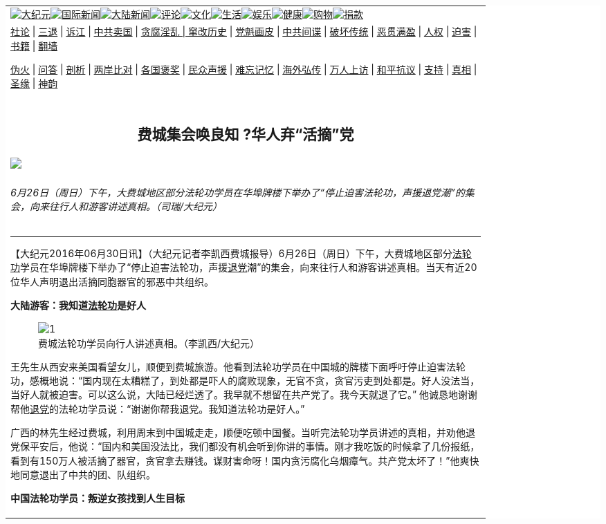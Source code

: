 <a name="1" id="1" target="_blank"></a><span id="1"></span>
<table border="0"><tr><td colspan="2" VALIGN=TOP><a href="https://github.com/mprjd2205/djy/blob/master/gb/nsc413.md#1"><img src="https://gitlab.com/szzdlab/www/raw/master/t/djy/1.jpg" title="大纪元"></a><a href="https://github.com/mprjd2205/djy/blob/master/gb/n24hr.md#1"><img src="https://gitlab.com/szzdlab/www/raw/master/t/djy/3.jpg" title="国际新闻"></a><a href="https://github.com/mprjd2205/djy/blob/master/gb/nsc413.md#1"><img src="https://gitlab.com/szzdlab/www/raw/master/t/djy/4.jpg" title="大陆新闻"></a><a href="https://github.com/mprjd2205/djy/blob/master/gb/news392.md#1"><img src="https://gitlab.com/szzdlab/www/raw/master/t/djy/5.jpg" title="评论"></a><a href="https://github.com/mprjd2205/djy/blob/master/gb/news2007.md#1"><img src="https://gitlab.com/szzdlab/www/raw/master/t/djy/6.jpg" title="文化"></a><a href="https://github.com/mprjd2205/djy/blob/master/gb/news2008.md#1"><img src="https://gitlab.com/szzdlab/www/raw/master/t/djy/7.jpg" title="生活"></a><a href="https://github.com/mprjd2205/djy/blob/master/gb/ncyule.md#1"><img src="https://gitlab.com/szzdlab/www/raw/master/t/djy/8.jpg" title="娱乐"></a><a href="https://github.com/mprjd2205/djy/blob/master/gb/nsc1002.md#1"><img src="https://gitlab.com/szzdlab/www/raw/master/t/djy/9.jpg" title="健康"><a href="https://www.youlucky.com"><img src="https://gitlab.com/szzdlab/www/raw/master/t/djy/10.jpg" title="购物"></a><a href="https://www.supportepoch.org/donation?utm_medium=epochtimes&utm_source=referral&utm_campaign=donate_button_djyhomepage"><img src="https://gitlab.com/szzdlab/www/raw/master/t/djy/12.jpg" title="捐款"></a></td></tr>
<tr><td colspan="2" VALIGN=TOP><a target="_blank" href="https://github.com/mprjd2205/djy/blob/master/gb/9p.md#1">社论</a> | <a target="_blank" href="https://github.com/mprjd2205/djy/blob/master/gb/nf5657.md#1">三退</a> | <a target="_blank" href="https://github.com/mprjd2205/djy/blob/master/gb/nf6123.md#1">诉江</a> | <a target="_blank" href="https://github.com/mprjd2205/djy/blob/master/gb/nf1176117.md#1">中共卖国</a> | <a target="_blank" href="https://github.com/mprjd2205/djy/blob/master/gb/nf5773.md#1">贪腐淫乱 | <a target="_blank" href="https://github.com/mprjd2205/djy/blob/master/gb/nf1176115.md#1">窜改历史</a> | <a target="_blank" href="https://github.com/mprjd2205/djy/blob/master/gb/nf1176107.md#1">党魁画皮</a> | <a target="_blank" href="https://github.com/mprjd2205/djy/blob/master/gb/nf1320400.md#1">中共间谍</a> | <a target="_blank" href="https://github.com/mprjd2205/djy/blob/master/gb/nf1176114.md#1">破坏传统</a> | <a target="_blank" href="https://github.com/mprjd2205/djy/blob/master/gb/nf5287.md#1">恶贯满盈</a> | <a target="_blank" href="https://github.com/mprjd2205/djy/blob/master/gb/ncid278.md#1">人权</a> | <a target="_blank" href="https://github.com/mprjd2205/djy/blob/master/gb/nf1176111.md#1">迫害</a> | <a target="_blank" href="https://github.com/mprjd2205/djy/blob/master/gb/nf1235328.md#1">书籍</a> | <a target="_blank" href="https://github.com/mprjd2205/www/blob/master/README.md?zsrh#1">翻墙</a></p><p><a target="_blank" href="https://github.com/mprjd2205/djy/blob/master/gb/nf5562.md#1">伪火</a> | <a target="_blank" href="https://github.com/mprjd2205/djy/blob/master/gb/nf4378.md#1">问答</a> | <a target="_blank" href="https://github.com/mprjd2205/djy/blob/master/gb/nf5792.md#1">剖析</a> | <a target="_blank" href="https://github.com/mprjd2205/djy/blob/master/gb/nf5735.md#1">两岸比对</a> | <a target="_blank" href="https://github.com/mprjd2205/djy/blob/master/gb/nf6119.md#1">各国褒奖</a> | <a target="_blank" href="https://github.com/mprjd2205/djy/blob/master/gb/nf6120.md#1">民众声援</a> | <a target="_blank" href="https://github.com/mprjd2205/djy/blob/master/gb/nf1188594.md#1">难忘记忆</a> | <a target="_blank" href="https://github.com/mprjd2205/djy/blob/master/gb/nf3180.md#1">海外弘传</a> | <a target="_blank" href="https://github.com/mprjd2205/djy/blob/master/gb/nf5410.md#1">万人上访</a> | <a target="_blank" href="https://github.com/mprjd2205/ntdtv/blob/master/gb/prog1530_1.md#1">和平抗议</a> | <a target="_blank" href="https://github.com/mprjd2205/djy/blob/master/gb/nf4386.md#1">支持</a> | <a target="_blank" href="https://github.com/mprjd2205/djy/blob/master/gb/nf4389.md#1">真相</a> | <a target="_blank" href="https://github.com/mprjd2205/djy/blob/master/gb/nf5790.md#1">圣缘</a> | <a target="_blank" href="https://github.com/mprjd2205/djy/blob/master/gb/nf4786.md#1">神韵</a></td></tr>
<tr><td VALIGN=TOP width="626"><h2 align=center>费城集会唤良知 ?华人弃“活摘”党</h2>
<img src="http://i.epochtimes.com/assets/uploads/2016/06/DSC03595-600x400.jpg" />
<h6>6月26日（周日）下午，大费城地区部分法轮功学员在华埠牌楼下举办了“停止迫害法轮功，声援退党潮”的集会，向来往行人和游客讲述真相。（司瑞/大纪元）
</h6>
<hr>
<p>【大纪元2016年06月30日讯】（大纪元记者李凯西费城报导）6月26日（周日）下午，大费城地区部分<a href="https://github.com/mprjd2205/djy/blob/master/gb/tag/%E6%B3%95%E8%BD%AE%E5%8A%9F.md">法轮功</a>学员在华埠牌楼下举办了“停止迫害法轮功，声援<a href="https://github.com/mprjd2205/djy/blob/master/gb/tag/%E9%80%80%E5%85%9A.md">退党</a>潮”的集会，向来往行人和游客讲述真相。当天有近20位华人声明退出活摘同胞器官的邪恶中共组织。</p>
<p><strong>大陆游客：我知道<a href="https://github.com/mprjd2205/djy/blob/master/gb/tag/%E6%B3%95%E8%BD%AE%E5%8A%9F.md">法轮功</a>是好人</strong></p>
<figure id="attachment_8050932" style="width: 600px" class="wp-caption aligncenter"><img class="wp-image-8050932 size-large" src="http://i.epochtimes.com/assets/uploads/2016/06/1-230-600x450.jpg" alt="1" width="600" b="450" /><figcaption class="wp-caption-text">费城法轮功学员向行人讲述真相。（李凯西/大纪元）</figcaption></figure>
<p>王先生从西安来美国看望女儿，顺便到费城旅游。他看到法轮功学员在中国城的牌楼下面呼吁停止迫害法轮功，感概地说：“国内现在太糟糕了，到处都是吓人的腐败现象，无官不贪，贪官污吏到处都是。好人没法当，当好人就被迫害。可以这么说，大陆已经烂透了。我早就不想留在共产党了。我今天就退了它。” 他诚恳地谢谢帮他<a href="https://github.com/mprjd2205/djy/blob/master/gb/tag/%E9%80%80%E5%85%9A.md">退党</a>的法轮功学员说：“谢谢你帮我退党。我知道法轮功是好人。”</p>
<p>广西的林先生经过费城，利用周末到中国城走走，顺便吃顿中国餐。当听完法轮功学员讲述的真相，并劝他退党保平安后，他说：“国内和美国没法比，我们都没有机会听到你讲的事情。刚才我吃饭的时候拿了几份报纸，看到有150万人被活摘了器官，贪官拿去赚钱。谋财害命呀！国内贪污腐化乌烟瘴气。共产党太坏了！”他爽快地同意退出了中共的团、队组织。</p>
<p><strong>中国法轮功学员：叛逆女孩找到人生目标</strong></p>